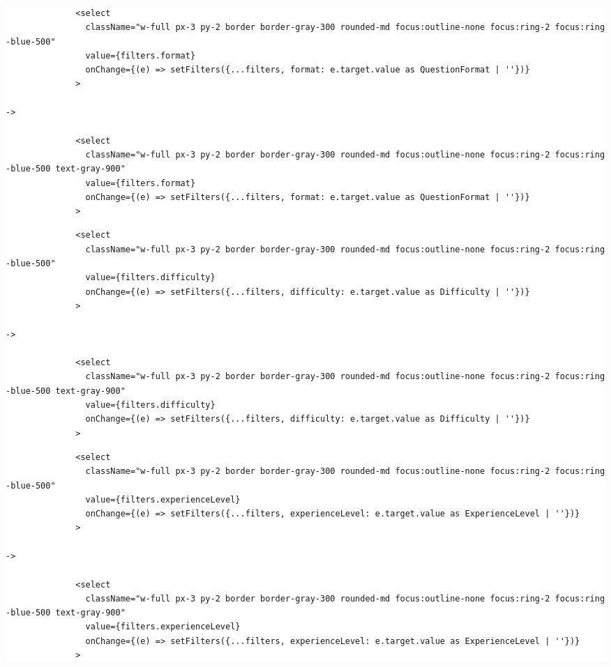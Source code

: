 ```typescriptreact
              <select
                className="w-full px-3 py-2 border border-gray-300 rounded-md focus:outline-none focus:ring-2 focus:ring-blue-500"
                value={filters.format}
                onChange={(e) => setFilters({...filters, format: e.target.value as QuestionFormat | ''})}
              >

->

              <select
                className="w-full px-3 py-2 border border-gray-300 rounded-md focus:outline-none focus:ring-2 focus:ring-blue-500 text-gray-900"
                value={filters.format}
                onChange={(e) => setFilters({...filters, format: e.target.value as QuestionFormat | ''})}
              >
```

```typescriptreact
              <select
                className="w-full px-3 py-2 border border-gray-300 rounded-md focus:outline-none focus:ring-2 focus:ring-blue-500"
                value={filters.difficulty}
                onChange={(e) => setFilters({...filters, difficulty: e.target.value as Difficulty | ''})}
              >

->

              <select
                className="w-full px-3 py-2 border border-gray-300 rounded-md focus:outline-none focus:ring-2 focus:ring-blue-500 text-gray-900"
                value={filters.difficulty}
                onChange={(e) => setFilters({...filters, difficulty: e.target.value as Difficulty | ''})}
              >
```

```typescriptreact
              <select
                className="w-full px-3 py-2 border border-gray-300 rounded-md focus:outline-none focus:ring-2 focus:ring-blue-500"
                value={filters.experienceLevel}
                onChange={(e) => setFilters({...filters, experienceLevel: e.target.value as ExperienceLevel | ''})}
              >

->

              <select
                className="w-full px-3 py-2 border border-gray-300 rounded-md focus:outline-none focus:ring-2 focus:ring-blue-500 text-gray-900"
                value={filters.experienceLevel}
                onChange={(e) => setFilters({...filters, experienceLevel: e.target.value as ExperienceLevel | ''})}
              >
```
